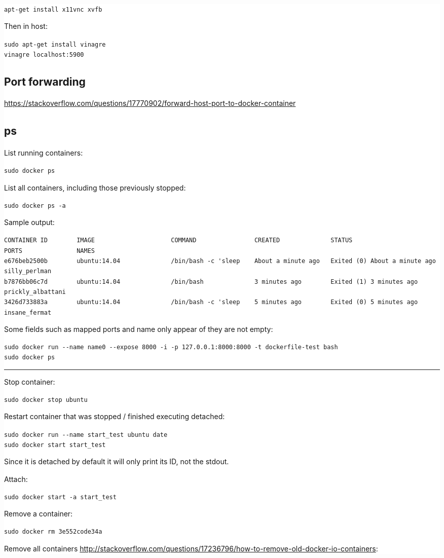     apt-get install x11vnc xvfb

Then in host:

    sudo apt-get install vinagre
    vinagre localhost:5900

## Port forwarding

https://stackoverflow.com/questions/17770902/forward-host-port-to-docker-container

## ps

List running containers:

    sudo docker ps

List all containers, including those previously stopped:

    sudo docker ps -a

Sample output:

    CONTAINER ID        IMAGE                     COMMAND                CREATED              STATUS                          PORTS               NAMES
    e676beb2500b        ubuntu:14.04              /bin/bash -c 'sleep    About a minute ago   Exited (0) About a minute ago                       silly_perlman
    b7876bb06c7d        ubuntu:14.04              /bin/bash              3 minutes ago        Exited (1) 3 minutes ago                            prickly_albattani
    3426d733883a        ubuntu:14.04              /bin/bash -c 'sleep    5 minutes ago        Exited (0) 5 minutes ago                            insane_fermat

Some fields such as mapped ports and name only appear of they are not empty:

    sudo docker run --name name0 --expose 8000 -i -p 127.0.0.1:8000:8000 -t dockerfile-test bash
    sudo docker ps

---

Stop container:

    sudo docker stop ubuntu

Restart container that was stopped / finished executing detached:

    sudo docker run --name start_test ubuntu date
    sudo docker start start_test

Since it is detached by default it will only print its ID, not the stdout.

Attach:

    sudo docker start -a start_test

Remove a container:

    sudo docker rm 3e552code34a

Remove all containers <http://stackoverflow.com/questions/17236796/how-to-remove-old-docker-io-containers>:
